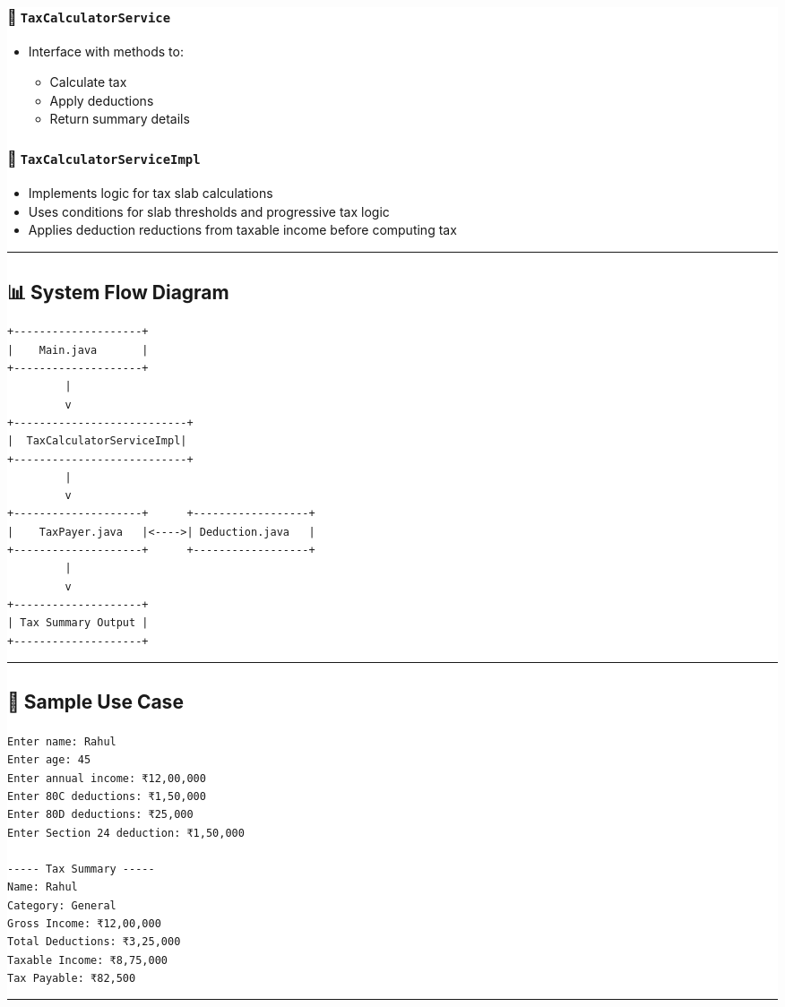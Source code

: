 ### 📌 `TaxCalculatorService`

* Interface with methods to:

  * Calculate tax
  * Apply deductions
  * Return summary details

### 📌 `TaxCalculatorServiceImpl`

* Implements logic for tax slab calculations
* Uses conditions for slab thresholds and progressive tax logic
* Applies deduction reductions from taxable income before computing tax

---

## 📊 System Flow Diagram

```text
+--------------------+
|    Main.java       |
+--------------------+
         |
         v
+---------------------------+
|  TaxCalculatorServiceImpl|
+---------------------------+
         |
         v
+--------------------+      +------------------+
|    TaxPayer.java   |<---->| Deduction.java   |
+--------------------+      +------------------+
         |
         v
+--------------------+
| Tax Summary Output |
+--------------------+
```

---

## 🔢 Sample Use Case

```
Enter name: Rahul
Enter age: 45
Enter annual income: ₹12,00,000
Enter 80C deductions: ₹1,50,000
Enter 80D deductions: ₹25,000
Enter Section 24 deduction: ₹1,50,000

----- Tax Summary -----
Name: Rahul
Category: General
Gross Income: ₹12,00,000
Total Deductions: ₹3,25,000
Taxable Income: ₹8,75,000
Tax Payable: ₹82,500
```

---